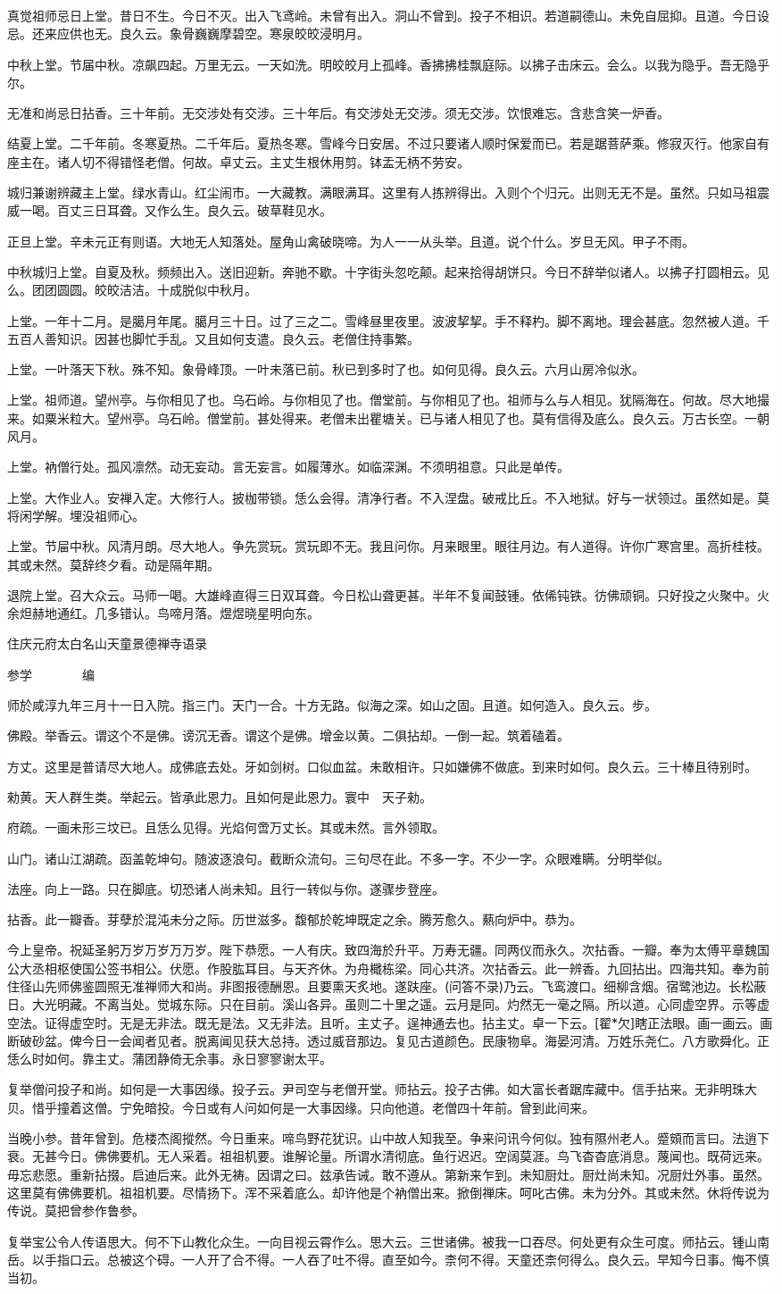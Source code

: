 真觉祖师忌日上堂。昔日不生。今日不灭。出入飞鸢岭。未曾有出入。洞山不曾到。投子不相识。若道嗣德山。未免自屈抑。且道。今日设忌。还来应供也无。良久云。象骨巍巍摩碧空。寒泉皎皎浸明月。  

中秋上堂。节届中秋。凉飙四起。万里无云。一天如洗。明皎皎月上孤峰。香拂拂桂飘庭际。以拂子击床云。会么。以我为隐乎。吾无隐乎尔。  

无准和尚忌日拈香。三十年前。无交涉处有交涉。三十年后。有交涉处无交涉。须无交涉。饮恨难忘。含悲含笑一炉香。  

结夏上堂。二千年前。冬寒夏热。二千年后。夏热冬寒。雪峰今日安居。不过只要诸人顺时保爱而已。若是踞菩萨乘。修寂灭行。他家自有座主在。诸人切不得错怪老僧。何故。卓丈云。主丈生根休用剪。钵盂无柄不劳安。  

城归兼谢辨藏主上堂。绿水青山。红尘闹市。一大藏教。满眼满耳。这里有人拣辨得出。入则个个归元。出则无无不是。虽然。只如马祖震威一喝。百丈三日耳聋。又作么生。良久云。破草鞋见水。  

正旦上堂。辛未元正有则语。大地无人知落处。屋角山禽破晓啼。为人一一从头举。且道。说个什么。岁旦无风。甲子不雨。  

中秋城归上堂。自夏及秋。频频出入。送旧迎新。奔驰不歇。十字街头忽吃颠。起来拾得胡饼只。今日不辞举似诸人。以拂子打圆相云。见么。团团圆圆。皎皎洁洁。十成脱似中秋月。  

上堂。一年十二月。是臈月年尾。臈月三十日。过了三之二。雪峰昼里夜里。波波挈挈。手不释杓。脚不离地。理会甚底。忽然被人道。千五百人善知识。因甚也脚忙手乱。又且如何支遣。良久云。老僧住持事繁。  

上堂。一叶落天下秋。殊不知。象骨峰顶。一叶未落已前。秋已到多时了也。如何见得。良久云。六月山房冷似氷。  

上堂。祖师道。望州亭。与你相见了也。乌石岭。与你相见了也。僧堂前。与你相见了也。祖师与么与人相见。犹隔海在。何故。尽大地撮来。如粟米粒大。望州亭。乌石岭。僧堂前。甚处得来。老僧未出瞿塘关。已与诸人相见了也。莫有信得及底么。良久云。万古长空。一朝风月。  

上堂。衲僧行处。孤风凛然。动无妄动。言无妄言。如履薄氷。如临深渊。不须明祖意。只此是单传。  

上堂。大作业人。安禅入定。大修行人。披枷带锁。恁么会得。清净行者。不入涅盘。破戒比丘。不入地狱。好与一状领过。虽然如是。莫将闲学解。埋没祖师心。  

上堂。节屇中秋。风清月朗。尽大地人。争先赏玩。赏玩即不无。我且问你。月来眼里。眼往月边。有人道得。许你广寒宫里。高折桂枝。其或未然。莫辞终夕看。动是隔年期。  

退院上堂。召大众云。马师一喝。大雄峰直得三日双耳聋。今日松山聋更甚。半年不复闻鼓锺。依俙钝铁。彷佛顽铜。只好投之火聚中。火余炟赫地通红。几多错认。鸟啼月落。煜煜晓星明向东。  

住庆元府太白名山天童景德禅寺语录  

参学　　　　编  

师於咸淳九年三月十一日入院。指三门。天门一合。十方无路。似海之深。如山之固。且道。如何造入。良久云。步。  

佛殿。举香云。谓这个不是佛。谤沉无香。谓这个是佛。增金以黄。二俱拈却。一倒一起。筑着磕着。  

方丈。这里是普请尽大地人。成佛底去处。牙如剑树。口似血盆。未敢相许。只如嫌佛不做底。到来时如何。良久云。三十棒且待别时。  

勑黄。天人群生类。举起云。皆承此恩力。且如何是此恩力。寰中　天子勑。  

府疏。一画未形三坟已。且恁么见得。光焰何啻万丈长。其或未然。言外领取。  

山门。诸山江湖疏。函盖乾坤句。随波逐浪句。截断众流句。三句尽在此。不多一字。不少一字。众眼难瞒。分明举似。  

法座。向上一路。只在脚底。切恐诸人尚未知。且行一转似与你。遂骤步登座。  

拈香。此一瓣香。芽孽於混沌未分之际。历世滋多。馥郁於乾坤既定之余。腾芳愈久。爇向炉中。恭为。  

今上皇帝。祝延圣躬万岁万岁万万岁。陛下恭愿。一人有庆。致四海於升平。万寿无疆。同两仪而永久。次拈香。一瓣。奉为太傅平章魏国公大丞相枢使国公签书相公。伏愿。作股肱耳目。与天齐休。为舟檝栋梁。同心共济。次拈香云。此一辨香。九回拈出。四海共知。奉为前住径山先师佛鉴圆照无准禅师大和尚。非图报德酬恩。且要熏天炙地。遂趺座。(问答不录)乃云。飞鸾渡口。细柳含烟。宿鹭池边。长松蔽日。大光明藏。不离当处。觉城东际。只在目前。溪山各异。虽则二十里之遥。云月是同。灼然无一毫之隔。所以道。心同虚空界。示等虚空法。证得虚空时。无是无非法。既无是法。又无非法。且听。主丈子。逞神通去也。拈主丈。卓一下云。[翟*欠]瞎正法眼。画一画云。画断破砂盆。俾今日一会闻者见者。脱离闻见获大总持。透过威音那边。复见古道颜色。民康物阜。海晏河清。万姓乐尧仁。八方歌舜化。正恁么时如何。靠主丈。蒲团静倚无余事。永日寥寥谢太平。  

复举僧问投子和尚。如何是一大事因缘。投子云。尹司空与老僧开堂。师拈云。投子古佛。如大富长者踞库藏中。信手拈来。无非明珠大贝。惜乎撞着这僧。宁免暗投。今日或有人问如何是一大事因缘。只向他道。老僧四十年前。曾到此间来。  

当晚小参。昔年曾到。危楼杰阁摐然。今日重来。啼鸟野花犹识。山中故人知我至。争来问讯今何似。独有隰州老人。蹙頞而言曰。法逍下衰。无甚今日。佛佛要机。无人采着。祖祖机要。谁解论量。所谓水清彻底。鱼行迟迟。空阔莫涯。鸟飞杳杳底消息。蔑闻也。既荷远来。毋忘悲愿。重新拈掇。启迪后来。此外无祷。因谓之曰。兹承告诫。敢不遵从。第新来乍到。未知厨灶。厨灶尚未知。况厨灶外事。虽然。这里莫有佛佛要机。祖祖机要。尽情扬下。浑不采着底么。却许他是个衲僧出来。掀倒禅床。呵叱古佛。未为分外。其或未然。休将传说为传说。莫把曾参作鲁参。  

复举宝公令人传语思大。何不下山教化众生。一向目视云霄作么。思大云。三世诸佛。被我一口吞尽。何处更有众生可度。师拈云。锺山南岳。以手指口云。总被这个碍。一人开了合不得。一人吞了吐不得。直至如今。柰何不得。天童还柰何得么。良久云。早知今日事。悔不慎当初。  
